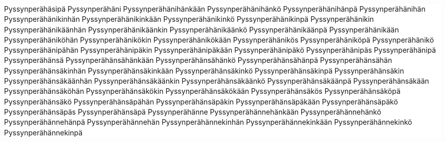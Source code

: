 Pyssynperähäsipä
Pyssynperähäni
Pyssynperähänihänkään
Pyssynperähänihänkö
Pyssynperähänihänpä
Pyssynperähänihän
Pyssynperähänikinhän
Pyssynperähänikinkään
Pyssynperähänikinkö
Pyssynperähänikinpä
Pyssynperähänikin
Pyssynperähänikäänhän
Pyssynperähänikäänkin
Pyssynperähänikäänkö
Pyssynperähänikäänpä
Pyssynperähänikään
Pyssynperähäniköhän
Pyssynperähänikökin
Pyssynperähänikökään
Pyssynperähänikös
Pyssynperähäniköpä
Pyssynperähänikö
Pyssynperähänipähän
Pyssynperähänipäkin
Pyssynperähänipäkään
Pyssynperähänipäkö
Pyssynperähänipäs
Pyssynperähänipä
Pyssynperähänsä
Pyssynperähänsähänkään
Pyssynperähänsähänkö
Pyssynperähänsähänpä
Pyssynperähänsähän
Pyssynperähänsäkinhän
Pyssynperähänsäkinkään
Pyssynperähänsäkinkö
Pyssynperähänsäkinpä
Pyssynperähänsäkin
Pyssynperähänsäkäänhän
Pyssynperähänsäkäänkin
Pyssynperähänsäkäänkö
Pyssynperähänsäkäänpä
Pyssynperähänsäkään
Pyssynperähänsäköhän
Pyssynperähänsäkökin
Pyssynperähänsäkökään
Pyssynperähänsäkös
Pyssynperähänsäköpä
Pyssynperähänsäkö
Pyssynperähänsäpähän
Pyssynperähänsäpäkin
Pyssynperähänsäpäkään
Pyssynperähänsäpäkö
Pyssynperähänsäpäs
Pyssynperähänsäpä
Pyssynperähänne
Pyssynperähännehänkään
Pyssynperähännehänkö
Pyssynperähännehänpä
Pyssynperähännehän
Pyssynperähännekinhän
Pyssynperähännekinkään
Pyssynperähännekinkö
Pyssynperähännekinpä